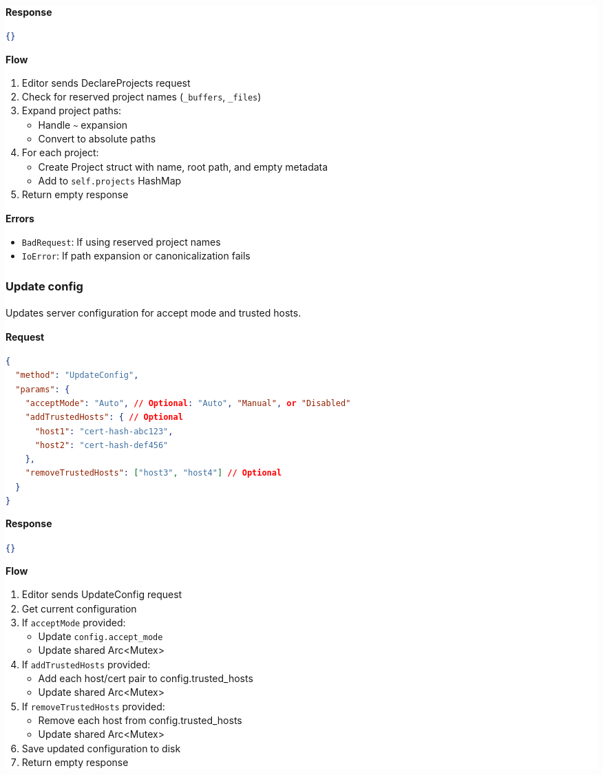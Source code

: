 **Response**
```json
{}
```

**Flow**
1. Editor sends DeclareProjects request
2. Check for reserved project names (`_buffers`, `_files`)
3. Expand project paths:
   - Handle `~` expansion
   - Convert to absolute paths
4. For each project:
   - Create Project struct with name, root path, and empty metadata
   - Add to `self.projects` HashMap
5. Return empty response

**Errors**
- `BadRequest`: If using reserved project names
- `IoError`: If path expansion or canonicalization fails

### Update config

Updates server configuration for accept mode and trusted hosts.

**Request**
```json
{
  "method": "UpdateConfig",
  "params": {
    "acceptMode": "Auto", // Optional: "Auto", "Manual", or "Disabled"
    "addTrustedHosts": { // Optional
      "host1": "cert-hash-abc123",
      "host2": "cert-hash-def456"
    },
    "removeTrustedHosts": ["host3", "host4"] // Optional
  }
}
```

**Response**
```json
{}
```

**Flow**
1. Editor sends UpdateConfig request
2. Get current configuration
3. If `acceptMode` provided:
   - Update `config.accept_mode`
   - Update shared Arc<Mutex<AcceptMode>>
4. If `addTrustedHosts` provided:
   - Add each host/cert pair to config.trusted_hosts
   - Update shared Arc<Mutex<HashMap>>
5. If `removeTrustedHosts` provided:
   - Remove each host from config.trusted_hosts
   - Update shared Arc<Mutex<HashMap>>
6. Save updated configuration to disk
7. Return empty response
